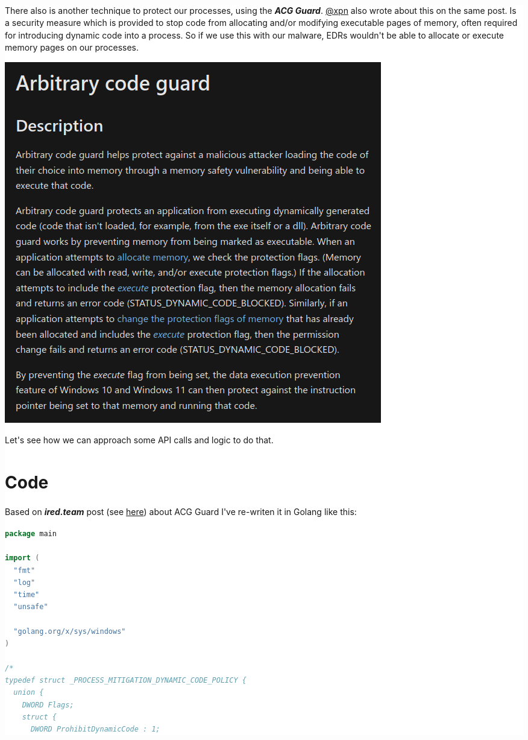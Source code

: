 There also is another technique to protect our processes, using the ***ACG Guard***. [@xpn](https://twitter.com/_xpn_) also wrote about this on the same post. Is a security measure which is provided to stop code from allocating and/or modifying executable pages of memory, often required for introducing dynamic code into a process. So if we use this with our malware, EDRs wouldn't be able to allocate or execute memory pages on our processes.

<img src="https://raw.githubusercontent.com/D3Ext/d3ext.github.io/main/images/redteam/practice9/windows-text.png" alt="pic">

Let's see how we can approach some API calls and logic to do that.

# Code

Based on ***ired.team*** post (see [here](https://www.ired.team/offensive-security/defense-evasion/acg-arbitrary-code-guard-processdynamiccodepolicy)) about ACG Guard I've re-writen it in Golang like this:

```go
package main

import (
  "fmt"
  "log"
  "time"
  "unsafe"

  "golang.org/x/sys/windows"
)

/*
typedef struct _PROCESS_MITIGATION_DYNAMIC_CODE_POLICY {
  union {
    DWORD Flags;
    struct {
      DWORD ProhibitDynamicCode : 1;
```